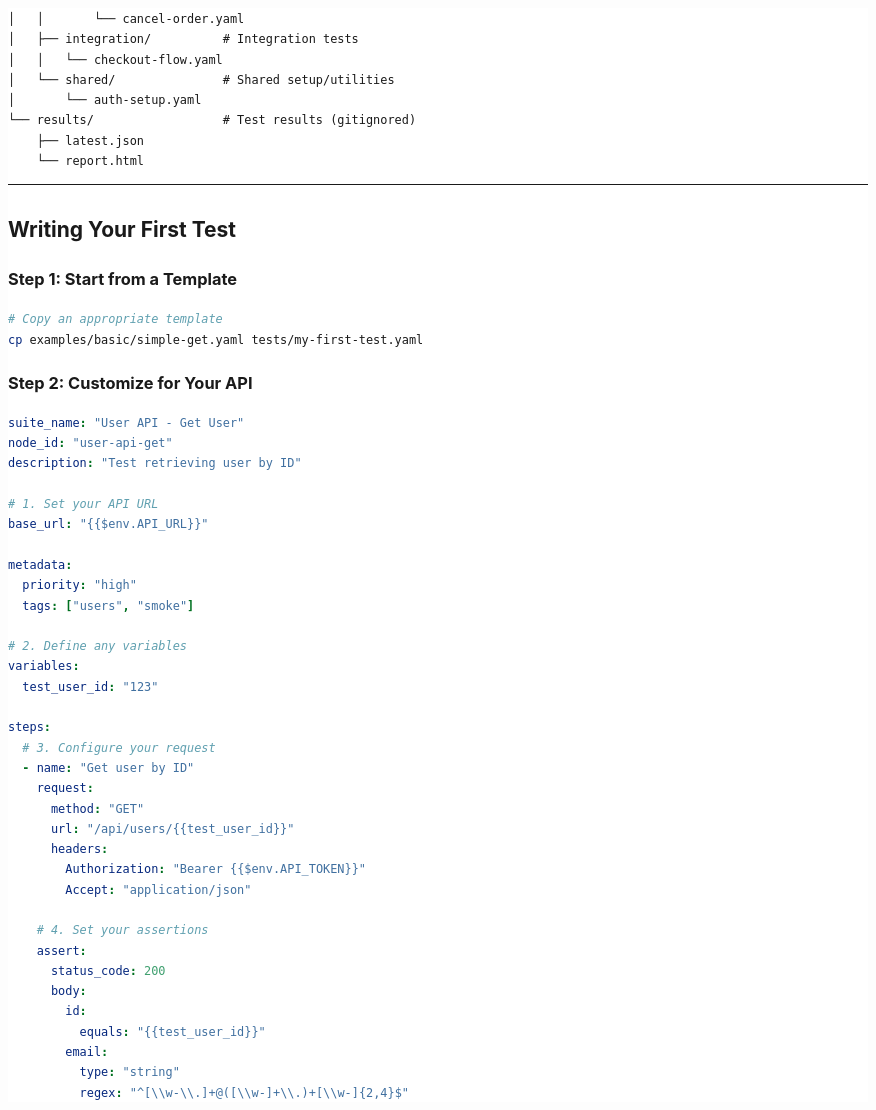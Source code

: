 ```
│   │       └── cancel-order.yaml
│   ├── integration/          # Integration tests
│   │   └── checkout-flow.yaml
│   └── shared/               # Shared setup/utilities
│       └── auth-setup.yaml
└── results/                  # Test results (gitignored)
    ├── latest.json
    └── report.html
```

---

## Writing Your First Test

### Step 1: Start from a Template

```bash
# Copy an appropriate template
cp examples/basic/simple-get.yaml tests/my-first-test.yaml
```

### Step 2: Customize for Your API

```yaml
suite_name: "User API - Get User"
node_id: "user-api-get"
description: "Test retrieving user by ID"

# 1. Set your API URL
base_url: "{{$env.API_URL}}"

metadata:
  priority: "high"
  tags: ["users", "smoke"]

# 2. Define any variables
variables:
  test_user_id: "123"

steps:
  # 3. Configure your request
  - name: "Get user by ID"
    request:
      method: "GET"
      url: "/api/users/{{test_user_id}}"
      headers:
        Authorization: "Bearer {{$env.API_TOKEN}}"
        Accept: "application/json"

    # 4. Set your assertions
    assert:
      status_code: 200
      body:
        id:
          equals: "{{test_user_id}}"
        email:
          type: "string"
          regex: "^[\\w-\\.]+@([\\w-]+\\.)+[\\w-]{2,4}$"
```
